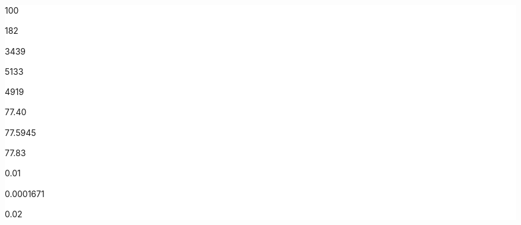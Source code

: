 100

</td>

<td style="text-align:right;">

182

</td>

<td style="text-align:right;">

3439

</td>

<td style="text-align:right;">

5133

</td>

<td style="text-align:right;">

4919

</td>

<td style="text-align:right;">

77.40

</td>

<td style="text-align:right;">

77.5945

</td>

<td style="text-align:right;">

77.83

</td>

<td style="text-align:right;">

0.01

</td>

<td style="text-align:right;">

0.0001671

</td>

<td style="text-align:right;">

0.02

</td>

<td style="text-align:right;">
